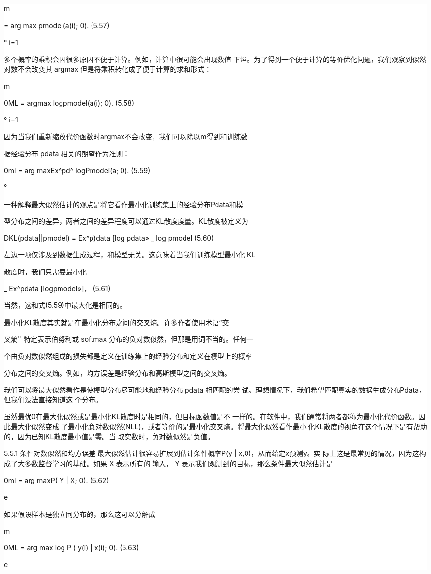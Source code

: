 m

= arg max pmodel(a(i); 0).    (5.57)

° i=1

多个概率的乘积会因很多原因不便于计算。例如，计算中很可能会出现数值 下溢。为了得到一个便于计算的等价优化问题，我们观察到似然对数不会改变其 argmax 但是将乘积转化成了便于计算的求和形式：

m

0ML = argmax    logpmodel(a(i); 0).    (5.58)

°    i=1

因为当我们重新缩放代价函数时argmax不会改变，我们可以除以m得到和训练数

据经验分布 pdata 相关的期望作为准则：

0ml = arg maxEx^pd^ logPmodei(a; 0).    (5.59)

°

一种解释最大似然估计的观点是将它看作最小化训练集上的经验分布Pdata和模

型分布之间的差异，两者之间的差异程度可以通过KL散度度量。KL散度被定义为

DKL(pdata||pmodel) = Ex^p)data [log pdata» _ log pmodel    (5.60)

左边一项仅涉及到数据生成过程，和模型无关。这意味着当我们训练模型最小化 KL

散度时，我们只需要最小化

_ Ex^pdata [logpmodel»]，    (5.61)

当然，这和式(5.59)中最大化是相同的。

最小化KL散度其实就是在最小化分布之间的交叉熵。许多作者使用术语“交

叉熵'' 特定表示伯努利或 softmax 分布的负对数似然，但那是用词不当的。任何一

个由负对数似然组成的损失都是定义在训练集上的经验分布和定义在模型上的概率

分布之间的交叉熵。例如，均方误差是经验分布和高斯模型之间的交叉熵。

我们可以将最大似然看作是使模型分布尽可能地和经验分布 pdata 相匹配的尝 试。理想情况下，我们希望匹配真实的数据生成分布Pdata，但我们没法直接知道这 个分布。

虽然最优0在最大化似然或是最小化KL散度时是相同的，但目标函数值是不 一样的。在软件中，我们通常将两者都称为最小化代价函数。因此最大化似然变成 了最小化负对数似然(NLL)，或者等价的是最小化交叉熵。将最大化似然看作最小 化KL散度的视角在这个情况下是有帮助的，因为已知KL散度最小值是零。当 取实数时，负对数似然是负值。

5.5.1 条件对数似然和均方误差
最大似然估计很容易扩展到估计条件概率P(y | x;0)，从而给定x预测y。实 际上这是最常见的情况，因为这构成了大多数监督学习的基础。如果 X 表示所有的 输入， Y 表示我们观测到的目标，那么条件最大似然估计是

0ml = arg maxP( Y | X; 0).    (5.62)

e

如果假设样本是独立同分布的，那么这可以分解成

m

0ML = arg max log P ( y(i) | x(i); 0).    (5.63)

e
